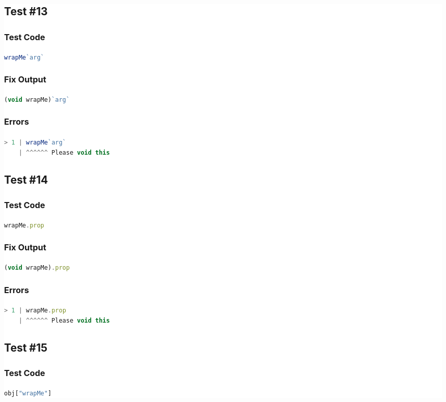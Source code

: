 ## Test #13

### Test Code


```ts
wrapMe`arg`
```

### Fix Output


```ts
(void wrapMe)`arg`
```

### Errors


```ts
> 1 | wrapMe`arg`
    | ^^^^^^ Please void this
```

## Test #14

### Test Code


```ts
wrapMe.prop
```

### Fix Output


```ts
(void wrapMe).prop
```

### Errors


```ts
> 1 | wrapMe.prop
    | ^^^^^^ Please void this
```

## Test #15

### Test Code


```ts
obj["wrapMe"]
```
